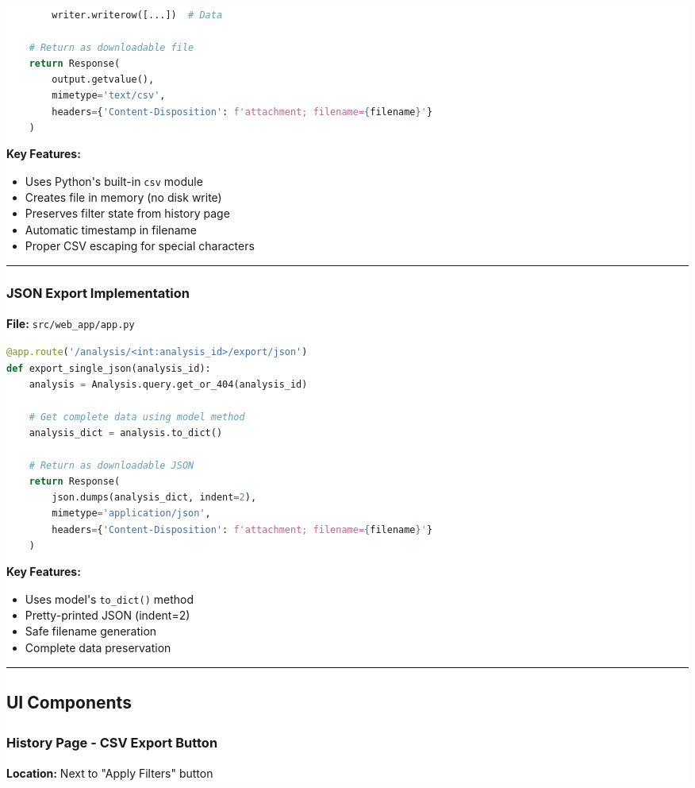 ```python
        writer.writerow([...])  # Data
    
    # Return as downloadable file
    return Response(
        output.getvalue(),
        mimetype='text/csv',
        headers={'Content-Disposition': f'attachment; filename={filename}'}
    )
```

**Key Features:**
- Uses Python's built-in `csv` module
- Creates file in memory (no disk write)
- Preserves filter state from history page
- Automatic timestamp in filename
- Proper CSV escaping for special characters

---

### JSON Export Implementation

**File:** `src/web_app/app.py`

```python
@app.route('/analysis/<int:analysis_id>/export/json')
def export_single_json(analysis_id):
    analysis = Analysis.query.get_or_404(analysis_id)
    
    # Get complete data using model method
    analysis_dict = analysis.to_dict()
    
    # Return as downloadable JSON
    return Response(
        json.dumps(analysis_dict, indent=2),
        mimetype='application/json',
        headers={'Content-Disposition': f'attachment; filename={filename}'}
    )
```

**Key Features:**
- Uses model's `to_dict()` method
- Pretty-printed JSON (indent=2)
- Safe filename generation
- Complete data preservation

---

## UI Components

### History Page - CSV Export Button

**Location:** Next to "Apply Filters" button
